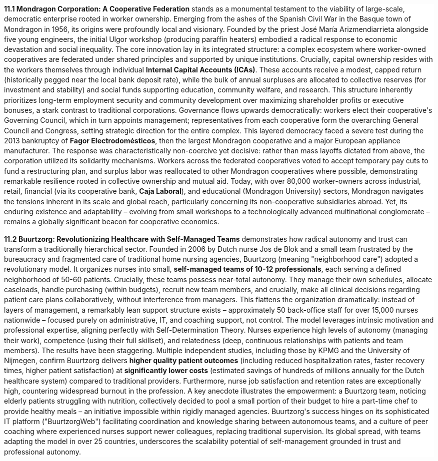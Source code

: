 **11.1 Mondragon Corporation: A Cooperative Federation** stands as a monumental testament to the viability of large-scale, democratic enterprise rooted in worker ownership. Emerging from the ashes of the Spanish Civil War in the Basque town of Mondragon in 1956, its origins were profoundly local and visionary. Founded by the priest José María Arizmendiarrieta alongside five young engineers, the initial Ulgor workshop (producing paraffin heaters) embodied a radical response to economic devastation and social inequality. The core innovation lay in its integrated structure: a complex ecosystem where worker-owned cooperatives are federated under shared principles and supported by unique institutions. Crucially, capital ownership resides with the workers themselves through individual **Internal Capital Accounts (ICAs)**. These accounts receive a modest, capped return (historically pegged near the local bank deposit rate), while the bulk of annual surpluses are allocated to collective reserves (for investment and stability) and social funds supporting education, community welfare, and research. This structure inherently prioritizes long-term employment security and community development over maximizing shareholder profits or executive bonuses, a stark contrast to traditional corporations. Governance flows upwards democratically: workers elect their cooperative's Governing Council, which in turn appoints management; representatives from each cooperative form the overarching General Council and Congress, setting strategic direction for the entire complex. This layered democracy faced a severe test during the 2013 bankruptcy of **Fagor Electrodomésticos**, then the largest Mondragon cooperative and a major European appliance manufacturer. The response was characteristically non-coercive yet decisive: rather than mass layoffs dictated from above, the corporation utilized its solidarity mechanisms. Workers across the federated cooperatives voted to accept temporary pay cuts to fund a restructuring plan, and surplus labor was reallocated to other Mondragon cooperatives where possible, demonstrating remarkable resilience rooted in collective ownership and mutual aid. Today, with over 80,000 worker-owners across industrial, retail, financial (via its cooperative bank, **Caja Laboral**), and educational (Mondragon University) sectors, Mondragon navigates the tensions inherent in its scale and global reach, particularly concerning its non-cooperative subsidiaries abroad. Yet, its enduring existence and adaptability – evolving from small workshops to a technologically advanced multinational conglomerate – remains a globally significant beacon for cooperative economics.

**11.2 Buurtzorg: Revolutionizing Healthcare with Self-Managed Teams** demonstrates how radical autonomy and trust can transform a traditionally hierarchical sector. Founded in 2006 by Dutch nurse Jos de Blok and a small team frustrated by the bureaucracy and fragmented care of traditional home nursing agencies, Buurtzorg (meaning "neighborhood care") adopted a revolutionary model. It organizes nurses into small, **self-managed teams of 10-12 professionals**, each serving a defined neighborhood of 50-60 patients. Crucially, these teams possess near-total autonomy. They manage their own schedules, allocate caseloads, handle purchasing (within budgets), recruit new team members, and crucially, make all clinical decisions regarding patient care plans collaboratively, without interference from managers. This flattens the organization dramatically: instead of layers of management, a remarkably lean support structure exists – approximately 50 back-office staff for over 15,000 nurses nationwide – focused purely on administrative, IT, and coaching support, not control. The model leverages intrinsic motivation and professional expertise, aligning perfectly with Self-Determination Theory. Nurses experience high levels of autonomy (managing their work), competence (using their full skillset), and relatedness (deep, continuous relationships with patients and team members). The results have been staggering. Multiple independent studies, including those by KPMG and the University of Nijmegen, confirm Buurtzorg delivers **higher quality patient outcomes** (including reduced hospitalization rates, faster recovery times, higher patient satisfaction) at **significantly lower costs** (estimated savings of hundreds of millions annually for the Dutch healthcare system) compared to traditional providers. Furthermore, nurse job satisfaction and retention rates are exceptionally high, countering widespread burnout in the profession. A key anecdote illustrates the empowerment: a Buurtzorg team, noticing elderly patients struggling with nutrition, collectively decided to pool a small portion of their budget to hire a part-time chef to provide healthy meals – an initiative impossible within rigidly managed agencies. Buurtzorg's success hinges on its sophisticated IT platform ("BuurtzorgWeb") facilitating coordination and knowledge sharing between autonomous teams, and a culture of peer coaching where experienced nurses support newer colleagues, replacing traditional supervision. Its global spread, with teams adapting the model in over 25 countries, underscores the scalability potential of self-management grounded in trust and professional autonomy.
